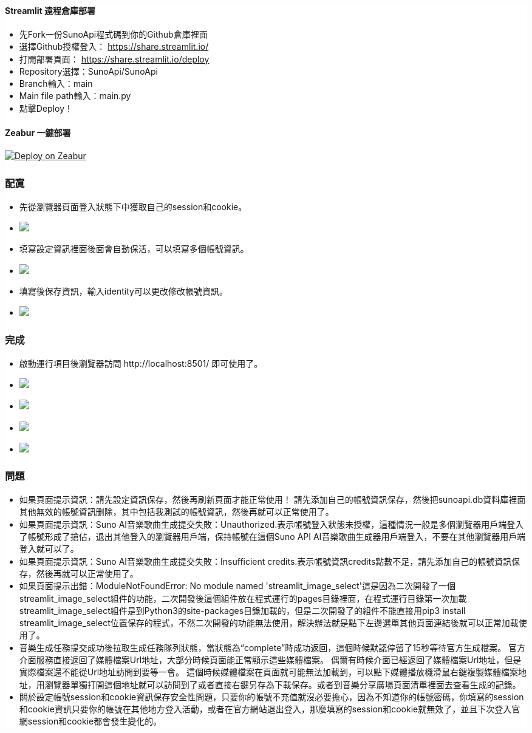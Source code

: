 #### Streamlit 遠程倉庫部署

- 先Fork一份SunoApi程式碼到你的Github倉庫裡面
- 選擇Github授權登入： https://share.streamlit.io/
- 打開部署頁面： https://share.streamlit.io/deploy
- Repository選擇：SunoApi/SunoApi
- Branch輸入：main
- Main file path輸入：main.py
- 點擊Deploy！

#### Zeabur 一鍵部署

[![Deploy on Zeabur](https://zeabur.com/button.svg)](https://zeabur.com/templates/ORTEGG)

### 配寘

- 先從瀏覽器頁面登入狀態下中獲取自己的session和cookie。

- <a href="https://sunoapi.net" target="_blank"><img src="https://sunoapi.net/images/session.png" style="max-width: 100%;"/></a>

- 填寫設定資訊裡面後面會自動保活，可以填寫多個帳號資訊。

- <a href="https://sunoapi.net" target="_blank"><img src="https://sunoapi.net/images/session1.png" style="max-width: 100%;"/></a>

- 填寫後保存資訊，輸入identity可以更改修改帳號資訊。

- <a href="https://sunoapi.net" target="_blank"><img src="https://sunoapi.net/images/session2.png" style="max-width: 100%;"/></a>

### 完成

- 啟動運行項目後瀏覽器訪問 http://localhost:8501/ 即可使用了。

- <a href="https://sunoapi.net" target="_blank"><img src="https://sunoapi.net/images/index.png" style="max-width: 100%;"/></a>

- <a href="https://sunoapi.net" target="_blank"><img src="https://sunoapi.net/images/index1.png" style="max-width: 100%;"/></a>

- <a href="https://sunoapi.net" target="_blank"><img src="https://sunoapi.net/images/index2.png" style="max-width: 100%;"/></a>

- <a href="https://sunoapi.net" target="_blank"><img src="https://sunoapi.net/images/index3.png" style="max-width: 100%;"/></a>


### 問題

- 如果頁面提示資訊：請先設定資訊保存，然後再刷新頁面才能正常使用！ 請先添加自己的帳號資訊保存，然後把sunoapi.db資料庫裡面其他無效的帳號資訊删除，其中包括我測試的帳號資訊，然後再就可以正常使用了。
- 如果頁面提示資訊：Suno AI音樂歌曲生成提交失敗：Unauthorized.表示帳號登入狀態未授權，這種情況一般是多個瀏覽器用戶端登入了帳號形成了搶佔，退出其他登入的瀏覽器用戶端，保持帳號在這個Suno API AI音樂歌曲生成器用戶端登入，不要在其他瀏覽器用戶端登入就可以了。
- 如果頁面提示資訊：Suno AI音樂歌曲生成提交失敗：Insufficient credits.表示帳號資訊credits點數不足，請先添加自己的帳號資訊保存，然後再就可以正常使用了。
- 如果頁面提示出錯：ModuleNotFoundError: No module named 'streamlit_image_select'這是因為二次開發了一個streamlit_image_select組件的功能，二次開發後這個組件放在程式運行的pages目錄裡面，在程式運行目錄第一次加載streamlit_image_select組件是到Python3的site-packages目錄加載的，但是二次開發了的組件不能直接用pip3 install streamlit_image_select位置保存的程式，不然二次開發的功能無法使用，解決辦法就是點下左邊選單其他頁面連結後就可以正常加載使用了。
- 音樂生成任務提交成功後拉取生成任務隊列狀態，當狀態為“complete”時成功返回，這個時候默認停留了15秒等待官方生成檔案。 官方介面服務直接返回了媒體檔案Url地址，大部分時候頁面能正常顯示這些媒體檔案。 偶爾有時候介面已經返回了媒體檔案Url地址，但是實際檔案還不能從Url地址訪問到要等一會。 這個時候媒體檔案在頁面就可能無法加載到，可以點下媒體播放機滑鼠右鍵複製媒體檔案地址，用瀏覽器單獨打開這個地址就可以訪問到了或者直接右鍵另存為下載保存。或者到音樂分享廣場頁面清單裡面去查看生成的記錄。
- 關於設定帳號session和cookie資訊保存安全性問題，只要你的帳號不充值就沒必要擔心，因為不知道你的帳號密碼，你填寫的session和cookie資訊只要你的帳號在其他地方登入活動，或者在官方網站退出登入，那麼填寫的session和cookie就無效了，並且下次登入官網session和cookie都會發生變化的。
